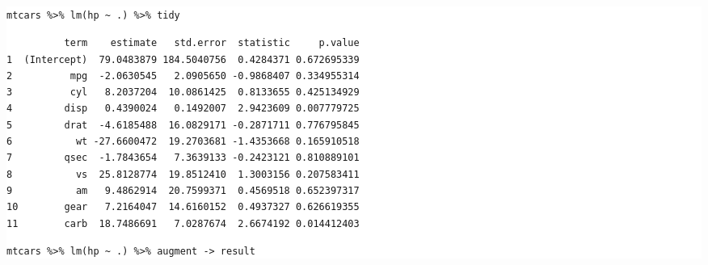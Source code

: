 

~~~{.r}
mtcars %>% lm(hp ~ .) %>% tidy
~~~



~~~{.output}
          term    estimate   std.error  statistic     p.value
1  (Intercept)  79.0483879 184.5040756  0.4284371 0.672695339
2          mpg  -2.0630545   2.0905650 -0.9868407 0.334955314
3          cyl   8.2037204  10.0861425  0.8133655 0.425134929
4         disp   0.4390024   0.1492007  2.9423609 0.007779725
5         drat  -4.6185488  16.0829171 -0.2871711 0.776795845
6           wt -27.6600472  19.2703681 -1.4353668 0.165910518
7         qsec  -1.7843654   7.3639133 -0.2423121 0.810889101
8           vs  25.8128774  19.8512410  1.3003156 0.207583411
9           am   9.4862914  20.7599371  0.4569518 0.652397317
10        gear   7.2164047  14.6160152  0.4937327 0.626619355
11        carb  18.7486691   7.0287674  2.6674192 0.014412403

~~~



~~~{.r}
mtcars %>% lm(hp ~ .) %>% augment -> result
~~~
